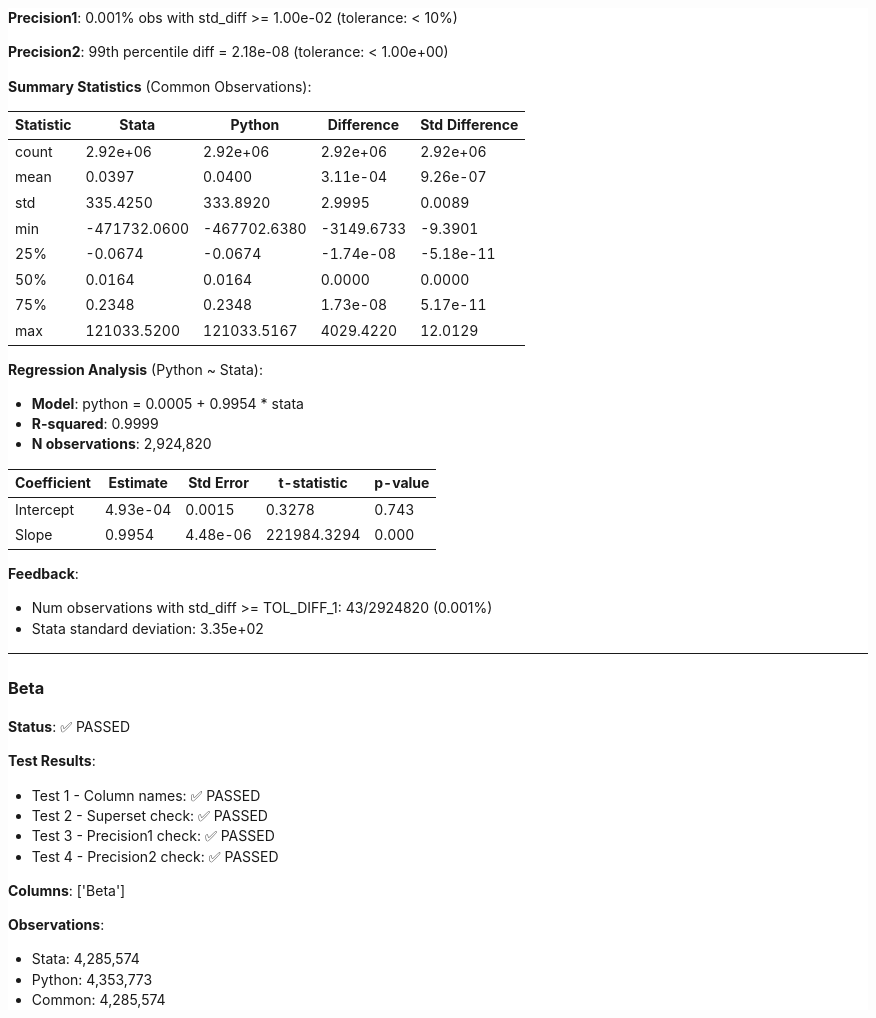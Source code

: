 **Precision1**: 0.001% obs with std_diff >= 1.00e-02 (tolerance: < 10%)

**Precision2**: 99th percentile diff = 2.18e-08 (tolerance: < 1.00e+00)

**Summary Statistics** (Common Observations):

| Statistic  |          Stata |         Python |     Difference | Std Difference |
|------------|----------------|----------------|----------------|----------------|
| count      |       2.92e+06 |       2.92e+06 |       2.92e+06 |       2.92e+06 |
| mean       |         0.0397 |         0.0400 |       3.11e-04 |       9.26e-07 |
| std        |       335.4250 |       333.8920 |         2.9995 |         0.0089 |
| min        |   -471732.0600 |   -467702.6380 |     -3149.6733 |        -9.3901 |
| 25%        |        -0.0674 |        -0.0674 |      -1.74e-08 |      -5.18e-11 |
| 50%        |         0.0164 |         0.0164 |         0.0000 |         0.0000 |
| 75%        |         0.2348 |         0.2348 |       1.73e-08 |       5.17e-11 |
| max        |    121033.5200 |    121033.5167 |      4029.4220 |        12.0129 |

**Regression Analysis** (Python ~ Stata):

- **Model**: python = 0.0005 + 0.9954 * stata
- **R-squared**: 0.9999
- **N observations**: 2,924,820

| Coefficient |     Estimate |    Std Error | t-statistic |   p-value |
|-------------|--------------|--------------|-------------|----------|
| Intercept   |     4.93e-04 |       0.0015 |      0.3278 |     0.743 |
| Slope       |       0.9954 |     4.48e-06 | 221984.3294 |     0.000 |

**Feedback**:
- Num observations with std_diff >= TOL_DIFF_1: 43/2924820 (0.001%)
- Stata standard deviation: 3.35e+02

---

### Beta

**Status**: ✅ PASSED

**Test Results**:
- Test 1 - Column names: ✅ PASSED
- Test 2 - Superset check: ✅ PASSED
- Test 3 - Precision1 check: ✅ PASSED
- Test 4 - Precision2 check: ✅ PASSED

**Columns**: ['Beta']

**Observations**:
- Stata:  4,285,574
- Python: 4,353,773
- Common: 4,285,574
